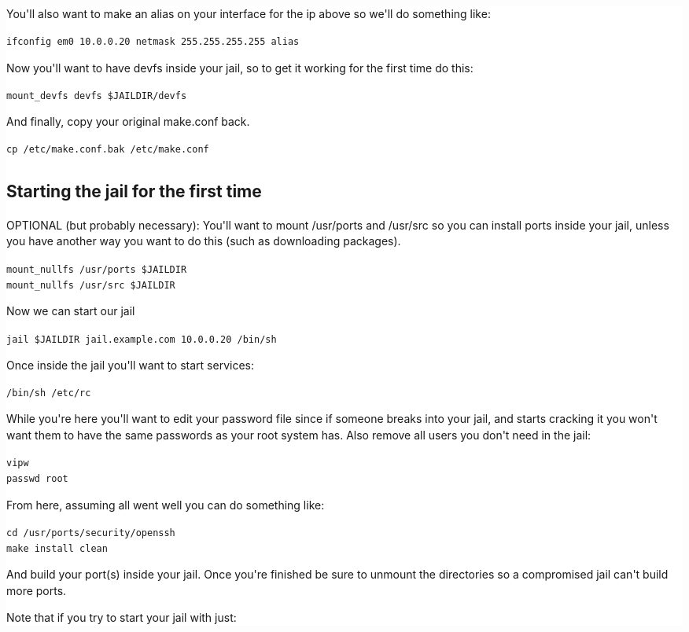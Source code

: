 You'll also want to make an alias on your interface for the ip above so we'll do something like:

```shell
ifconfig em0 10.0.0.20 netmask 255.255.255.255 alias
```

Now you'll want to have devfs inside your jail, so to get it working for the first time do this:

```shell
mount_devfs devfs $JAILDIR/devfs
```

And finally, copy your original make.conf back.

```shell
cp /etc/make.conf.bak /etc/make.conf
```

## Starting the jail for the first time

OPTIONAL (but probably necessary): You'll want to mount /usr/ports and /usr/src so you can install ports inside your jail, unless you have another way you want to do this (such as downloading packages).

```shell
mount_nullfs /usr/ports $JAILDIR
mount_nullfs /usr/src $JAILDIR
```

Now we can start our jail

```shell
jail $JAILDIR jail.example.com 10.0.0.20 /bin/sh
```

Once inside the jail you'll want to start services:

```shell
/bin/sh /etc/rc
```

While you're here you'll want to edit your password file since if someone breaks into your jail, and starts cracking it you won't want them to have the same passwords as your root system has. Also remove all users you don't need in the jail:

```shell
vipw
passwd root
```

From here, assuming all went well you can do something like:

```shell
cd /usr/ports/security/openssh
make install clean
```
And build your port(s) inside your jail. Once you're finished be sure to unmount the directories so a compromised jail can't build more ports.

Note that if you try to start your jail with just:
